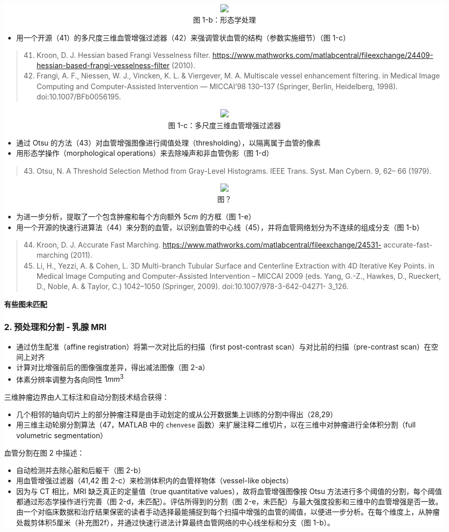 <center>
<img src="工作流程2.png" width="100%" />
</center>
<center>图 1-b：形态学处理</center>

* 用一个开源（41）的多尺度三维血管增强过滤器（42）来强调管状血管的结构（参数实施细节）（图 1-c）

> 41. Kroon, D. J. Hessian based Frangi Vesselness filter. https://www.mathworks.com/matlabcentral/fileexchange/24409-hessian-based-frangi-vesselness-filter (2010). 
> 42. Frangi, A. F., Niessen, W. J., Vincken, K. L. & Viergever, M. A. Multiscale vessel enhancement filtering. in Medical Image Computing and Computer-Assisted Intervention — MICCAI’98 130–137 (Springer, Berlin, Heidelberg, 1998). doi:10.1007/BFb0056195. 

<center>
<img src="工作流程3.png" width="100%" />
</center>
<center>图 1-c：多尺度三维血管增强过滤器</center>

* 通过 Otsu 的方法（43）对血管增强图像进行阈值处理（thresholding），以隔离属于血管的像素
* 用形态学操作（morphological operations）来去除噪声和非血管伪影（图 1-d）

> 43. Otsu, N. A Threshold Selection Method from Gray-Level Histograms. IEEE Trans. Syst. Man Cybern. 9, 62– 66 (1979). 

<center>
<img src="工作流程4.png" width="100%" />
</center>
<center>图？</center>

* 为进一步分析，提取了一个包含肿瘤和每个方向额外 $5 cm$ 的方框（图 1-e）
* 用一个开源的快速行进算法（44）来分割的血管，以识别血管的中心线（45），并将血管网络划分为不连续的组成分支（图 1-b）


> 44. Kroon, D. J. Accurate Fast Marching. https://www.mathworks.com/matlabcentral/fileexchange/24531- accurate-fast-marching (2011).
> 45. Li, H., Yezzi, A. & Cohen, L. 3D Multi-branch Tubular Surface and Centerline Extraction with 4D Iterative Key Points. in Medical Image Computing and Computer-Assisted Intervention – MICCAI 2009 (eds. Yang, G.-Z., Hawkes, D., Rueckert, D., Noble, A. & Taylor, C.) 1042–1050 (Springer, 2009). doi:10.1007/978-3-642-04271- 3_126.

**有些图未匹配**

### 2. 预处理和分割 - 乳腺 MRI

* 通过仿生配准（affine registration）将第一次对比后的扫描（first post-contrast scan）与对比前的扫描（pre-contrast scan）在空间上对齐
* 计算对比增强前后的图像强度差异，得出减法图像（图 2-a）
* 体素分辨率调整为各向同性 $1 mm^3$

三维肿瘤边界由人工标注和自动分割技术结合获得：

* 几个相邻的轴向切片上的部分肿瘤注释是由手动划定的或从公开数据集上训练的分割中得出（28,29）
* 用三维主动轮廓分割算法（47，MATLAB 中的 `chenvese` 函数）来扩展注释二维切片，以在三维中对肿瘤进行全体积分割（full volumetric segmentation）

血管分割在图 2 中描述：

* 自动检测并去除心脏和后躯干（图 2-b）
* 用血管增强过滤器（41,42 图 2-c）来检测体积内的血管样物体（vessel-like objects）
* 因为与 CT 相比，MRI 缺乏真正的定量值（true quantitative values），故将血管增强图像按 Otsu 方法进行多个阈值的分割，每个阈值都通过形态学操作进行完善（图 2-d，未匹配）。评估所得到的分割（图 2-e，未匹配）与最大强度投影和三维中的血管增强是否一致。由一个对临床数据和治疗结果保密的读者手动选择最能捕捉到每个扫描中增强的血管的阈值，以便进一步分析。在每个维度上，从肿瘤处裁剪体积5厘米（补充图2f），并通过快速行进法计算最终血管网络的中心线坐标和分支（图 1-b）。
